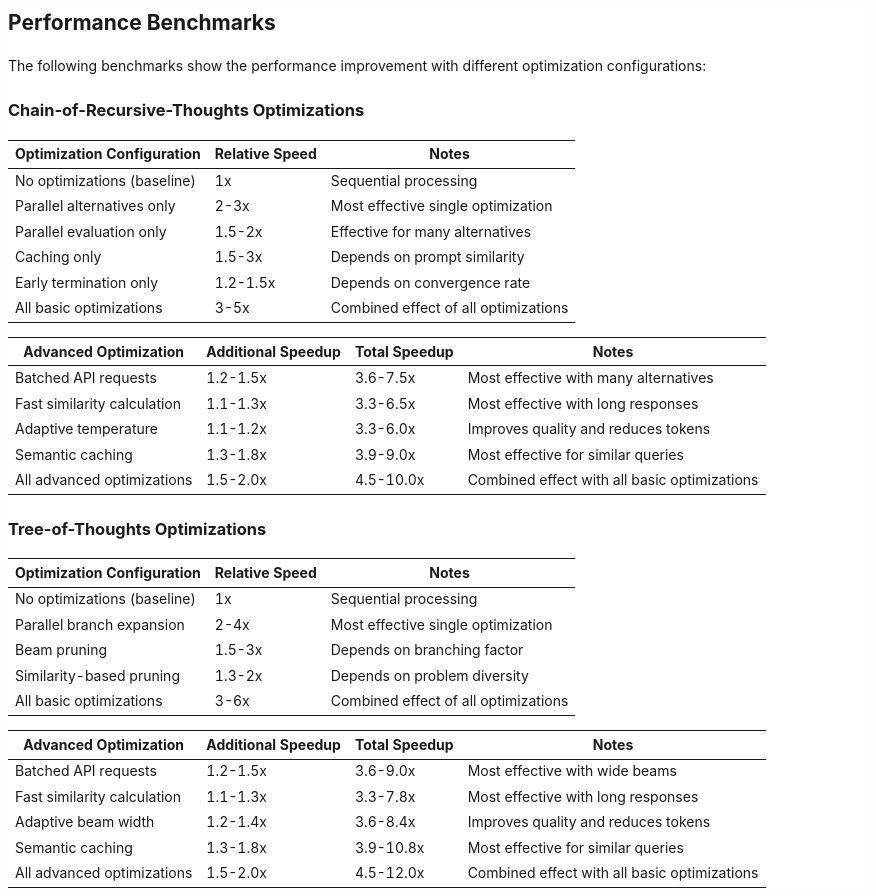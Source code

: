 ## Performance Benchmarks

The following benchmarks show the performance improvement with different optimization configurations:

### Chain-of-Recursive-Thoughts Optimizations

| Optimization Configuration | Relative Speed | Notes |
|---------------------------|----------------|-------|
| No optimizations (baseline) | 1x | Sequential processing |
| Parallel alternatives only | 2-3x | Most effective single optimization |
| Parallel evaluation only | 1.5-2x | Effective for many alternatives |
| Caching only | 1.5-3x | Depends on prompt similarity |
| Early termination only | 1.2-1.5x | Depends on convergence rate |
| All basic optimizations | 3-5x | Combined effect of all optimizations |

| Advanced Optimization | Additional Speedup | Total Speedup | Notes |
|---------------------------|-------------------|---------------|-------|
| Batched API requests | 1.2-1.5x | 3.6-7.5x | Most effective with many alternatives |
| Fast similarity calculation | 1.1-1.3x | 3.3-6.5x | Most effective with long responses |
| Adaptive temperature | 1.1-1.2x | 3.3-6.0x | Improves quality and reduces tokens |
| Semantic caching | 1.3-1.8x | 3.9-9.0x | Most effective for similar queries |
| All advanced optimizations | 1.5-2.0x | 4.5-10.0x | Combined effect with all basic optimizations |

### Tree-of-Thoughts Optimizations

| Optimization Configuration | Relative Speed | Notes |
|---------------------------|----------------|-------|
| No optimizations (baseline) | 1x | Sequential processing |
| Parallel branch expansion | 2-4x | Most effective single optimization |
| Beam pruning | 1.5-3x | Depends on branching factor |
| Similarity-based pruning | 1.3-2x | Depends on problem diversity |
| All basic optimizations | 3-6x | Combined effect of all optimizations |

| Advanced Optimization | Additional Speedup | Total Speedup | Notes |
|---------------------------|-------------------|---------------|-------|
| Batched API requests | 1.2-1.5x | 3.6-9.0x | Most effective with wide beams |
| Fast similarity calculation | 1.1-1.3x | 3.3-7.8x | Most effective with long responses |
| Adaptive beam width | 1.2-1.4x | 3.6-8.4x | Improves quality and reduces tokens |
| Semantic caching | 1.3-1.8x | 3.9-10.8x | Most effective for similar queries |
| All advanced optimizations | 1.5-2.0x | 4.5-12.0x | Combined effect with all basic optimizations |
